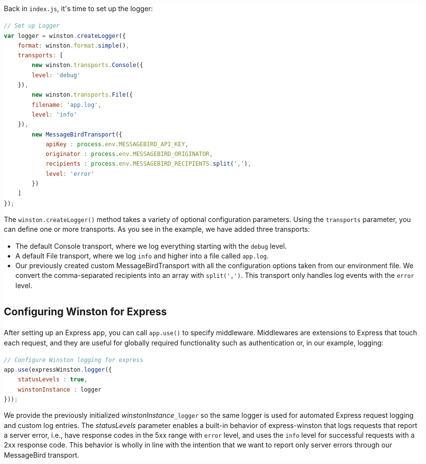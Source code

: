 Back in `index.js`, it's time to set up the logger:

````javascript
// Set up Logger
var logger = winston.createLogger({
    format: winston.format.simple(),
    transports: [
        new winston.transports.Console({
		level: 'debug'
	}),
        new winston.transports.File({
		filename: 'app.log',
		level: 'info'
	}),
        new MessageBirdTransport({
            apiKey : process.env.MESSAGEBIRD_API_KEY,
            originator : process.env.MESSAGEBIRD_ORIGINATOR,
            recipients : process.env.MESSAGEBIRD_RECIPIENTS.split(','),
            level: 'error'
        })
    ]
});
````

The `winston.createLogger()` method takes a variety of optional configuration parameters. Using the `transports` parameter, you can define one or more transports. As you see in the example, we have added three transports:
- The default Console transport, where we log everything starting with the `debug` level.
- A default File transport, where we log `info` and higher into a file called `app.log`.
- Our previously created custom MessageBirdTransport with all the configuration options taken from our environment file. We convert the comma-separated recipients into an array with `split(',')`. This transport only handles log events with the `error` level.

## Configuring Winston for Express

After setting up an Express app, you can call `app.use()` to specify middleware. Middlewares are extensions to Express that touch each request, and they are useful for globally required functionality such as authentication or, in our example, logging:

````javascript
// Configure Winston logging for express
app.use(expressWinston.logger({
    statusLevels : true,
    winstonInstance : logger
}));
````

We provide the previously initialized _winstonInstance_`_logger` so the same logger is used for automated Express request logging and custom log entries. The _statusLevels_ parameter enables a built-in behavior of express-winston that logs requests that report a server error, i.e., have response codes in the 5xx range with `error` level, and uses the `info` level for successful requests with a 2xx response code. This behavior is wholly in line with the intention that we want to report only server errors through our MessageBird transport.
